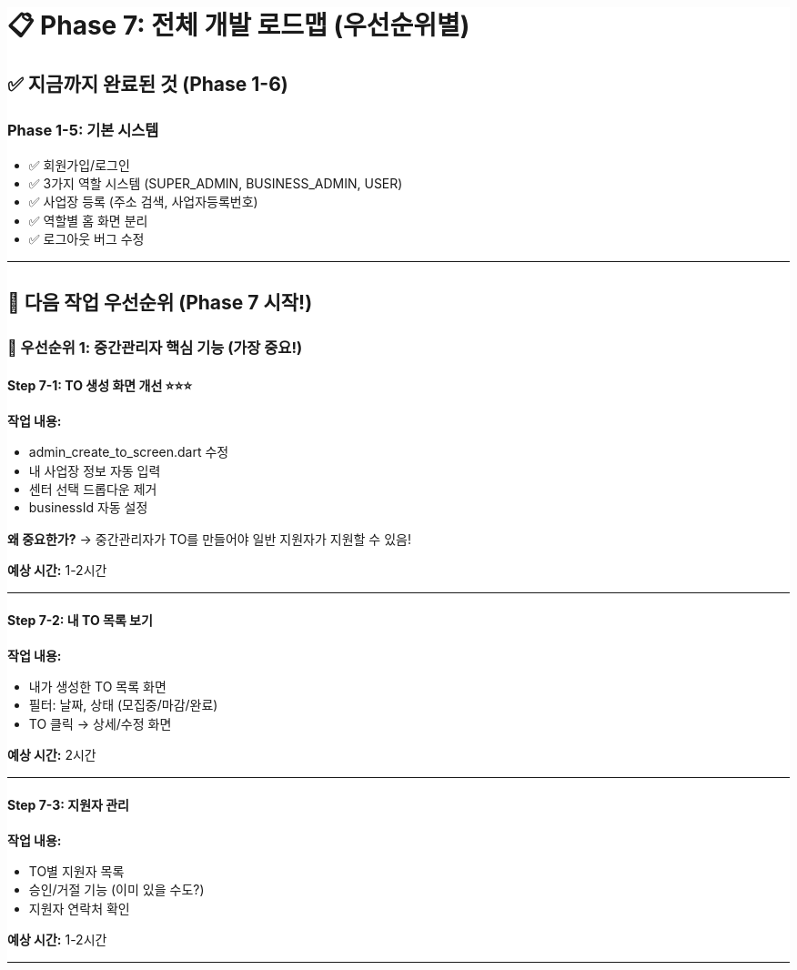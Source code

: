 # 📋 Phase 7: 전체 개발 로드맵 (우선순위별)

## ✅ 지금까지 완료된 것 (Phase 1-6)

### Phase 1-5: 기본 시스템
- ✅ 회원가입/로그인
- ✅ 3가지 역할 시스템 (SUPER_ADMIN, BUSINESS_ADMIN, USER)
- ✅ 사업장 등록 (주소 검색, 사업자등록번호)
- ✅ 역할별 홈 화면 분리
- ✅ 로그아웃 버그 수정

---

## 🎯 다음 작업 우선순위 (Phase 7 시작!)

### 📌 우선순위 1: 중간관리자 핵심 기능 (가장 중요!)

#### Step 7-1: TO 생성 화면 개선 ⭐⭐⭐
**작업 내용:**
- admin_create_to_screen.dart 수정
- 내 사업장 정보 자동 입력
- 센터 선택 드롭다운 제거
- businessId 자동 설정

**왜 중요한가?**
→ 중간관리자가 TO를 만들어야 일반 지원자가 지원할 수 있음!

**예상 시간:** 1-2시간

---

#### Step 7-2: 내 TO 목록 보기
**작업 내용:**
- 내가 생성한 TO 목록 화면
- 필터: 날짜, 상태 (모집중/마감/완료)
- TO 클릭 → 상세/수정 화면

**예상 시간:** 2시간

---

#### Step 7-3: 지원자 관리
**작업 내용:**
- TO별 지원자 목록
- 승인/거절 기능 (이미 있을 수도?)
- 지원자 연락처 확인

**예상 시간:** 1-2시간

---
